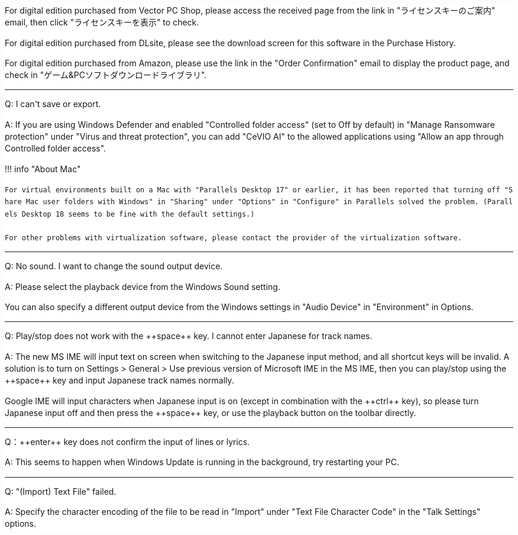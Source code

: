 For digital edition purchased from Vector PC Shop, please access the received page from the link in "ライセンスキーのご案内" email, then click "ライセンスキーを表示" to check.

For digital edition purchased from DLsite, please see the download screen for this software in the Purchase History.

For digital edition purchased from Amazon, please use the link in the "Order Confirmation" email to display the product page, and check in "ゲーム&PCソフトダウンロードライブラリ".

---

Q: I can't save or export.

A: If you are using Windows Defender and enabled "Controlled folder access" (set to Off by default) in "Manage Ransomware protection" under "Virus and threat protection", you can add "CeVIO AI" to the allowed applications using "Allow an app through Controlled folder access".

!!! info "About Mac"

    For virtual environments built on a Mac with "Parallels Desktop 17" or earlier, it has been reported that turning off "Share Mac user folders with Windows" in "Sharing" under "Options" in "Configure" in Parallels solved the problem. (Parallels Desktop 18 seems to be fine with the default settings.)

    For other problems with virtualization software, please contact the provider of the virtualization software.

---

Q: No sound. I want to change the sound output device.

A: Please select the playback device from the Windows Sound setting.

You can also specify a different output device from the Windows settings in "Audio Device" in "Environment" in Options.

---

Q: Play/stop does not work with the ++space++ key. I cannot enter Japanese for track names.

A: The new MS IME will input text on screen when switching to the Japanese input method, and all shortcut keys will be invalid. A solution is to turn on Settings > General > Use previous version of Microsoft IME in the MS IME, then you can play/stop using the ++space++ key and input Japanese track names normally.

Google IME will input characters when Japanese input is on (except in combination with the ++ctrl++ key), so please turn Japanese input off and then press the ++space++ key, or use the playback button on the toolbar directly.

---

Q：++enter++ key does not confirm the input of lines or lyrics.

A: This seems to happen when Windows Update is running in the background, try restarting your PC.

---

Q: "(Import) Text File" failed.

A: Specify the character encoding of the file to be read in "Import" under "Text File Character Code" in the "Talk Settings" options.
